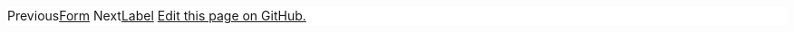
Previous[Form](https://www.radix-ui.com/primitives/docs/components/form)
Next[Label](https://www.radix-ui.com/primitives/docs/components/label)
[Edit this page on GitHub.](https://github.com/radix-ui/website/edit/main/data/primitives/docs/components/hover-card.mdx "Edit this page on GitHub.")

